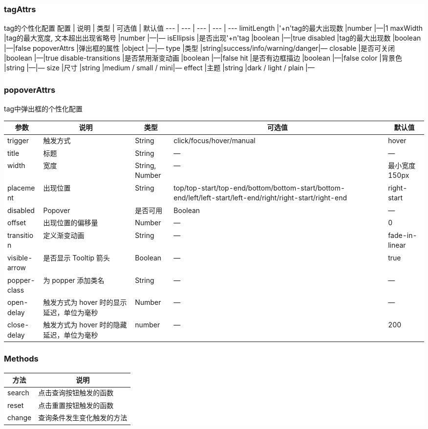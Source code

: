 ### tagAttrs
tag的个性化配置
配置 | 说明 | 类型 | 可选值 | 默认值
--- | --- | --- | --- | ---
limitLength         |'+n'tag的最大出现数                      |number   |—|1
maxWidth            |tag的最大宽度, 文本超出出现省略号    |number   |—|—
isEllipsis          |是否出现'+n'tag                    |boolean  |—|true
disabled            |tag的最大出现数                  |boolean  |—|false
popoverAttrs        |弹出框的属性                     |object   |—|—
type                |类型                             |string|success/info/warning/danger|—
closable            |是否可关闭                      |boolean  |—|true
disable-transitions |是否禁用渐变动画                   |boolean  |—|false
hit                 |是否有边框描边            |boolean  |—|false
color               |背景色                   |string   |—|—
size                |尺寸                     |string   |medium / small / mini|—
effect              |主题                     |string   |dark / light / plain   |—

### popoverAttrs
tag中弹出框的个性化配置

参数	|说明	|类型	|可选值|	默认值
--- | --- | --- | --- | ---
trigger|	触发方式|	String|	click/focus/hover/manual	|hover
title	|标题	|String|	—	|—
width	|宽度	|String, Number	|—|	最小宽度 150px
placement|	出现位置|	String|	top/top-start/top-end/bottom/bottom-start/bottom-end/left/left-start/left-end/right/right-start/right-end|	right-start
disabled|	Popover| 是否可用|	Boolean	|—	|false
offset	|出现位置的偏移量|	Number|	—|	0
transition	|定义渐变动画|	String|	—	|fade-in-linear
visible-arrow	|是否显示 Tooltip 箭头|	Boolean	|—|	true
popper-class	|为 popper 添加类名	|String|	—|	—
open-delay|	触发方式为 hover 时的显示延迟，单位为毫秒	|Number|	—|	—
close-delay|	触发方式为 hover 时的隐藏延迟，单位为毫秒|	number	|—	|200

### Methods
|      方法     |                                           说明                                      | 
|---------------|-------------------------------------------------------------------------------------|
| search | 点击查询按钮触发的函数                                                         | 
| reset  | 点击重置按钮触发的函数                                                       | 
| change | 查询条件发生变化触发的方法                                                    | 

